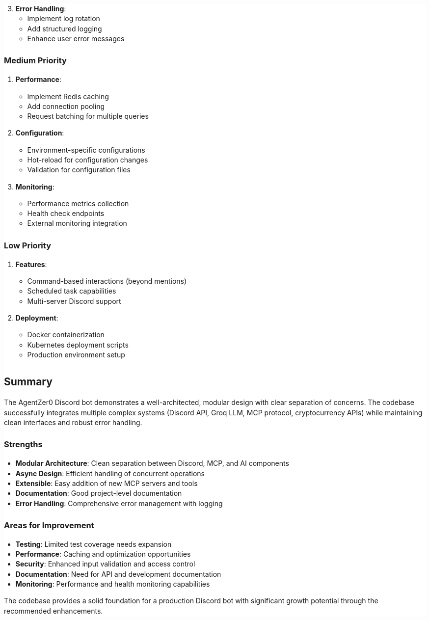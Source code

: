 3. **Error Handling**:
   - Implement log rotation
   - Add structured logging
   - Enhance user error messages

### Medium Priority

1. **Performance**:

   - Implement Redis caching
   - Add connection pooling
   - Request batching for multiple queries

2. **Configuration**:

   - Environment-specific configurations
   - Hot-reload for configuration changes
   - Validation for configuration files

3. **Monitoring**:
   - Performance metrics collection
   - Health check endpoints
   - External monitoring integration

### Low Priority

1. **Features**:

   - Command-based interactions (beyond mentions)
   - Scheduled task capabilities
   - Multi-server Discord support

2. **Deployment**:
   - Docker containerization
   - Kubernetes deployment scripts
   - Production environment setup

## Summary

The AgentZer0 Discord bot demonstrates a well-architected, modular design with clear separation of concerns. The codebase successfully integrates multiple complex systems (Discord API, Groq LLM, MCP protocol, cryptocurrency APIs) while maintaining clean interfaces and robust error handling.

### Strengths

- **Modular Architecture**: Clean separation between Discord, MCP, and AI components
- **Async Design**: Efficient handling of concurrent operations
- **Extensible**: Easy addition of new MCP servers and tools
- **Documentation**: Good project-level documentation
- **Error Handling**: Comprehensive error management with logging

### Areas for Improvement

- **Testing**: Limited test coverage needs expansion
- **Performance**: Caching and optimization opportunities
- **Security**: Enhanced input validation and access control
- **Documentation**: Need for API and development documentation
- **Monitoring**: Performance and health monitoring capabilities

The codebase provides a solid foundation for a production Discord bot with significant growth potential through the recommended enhancements.
